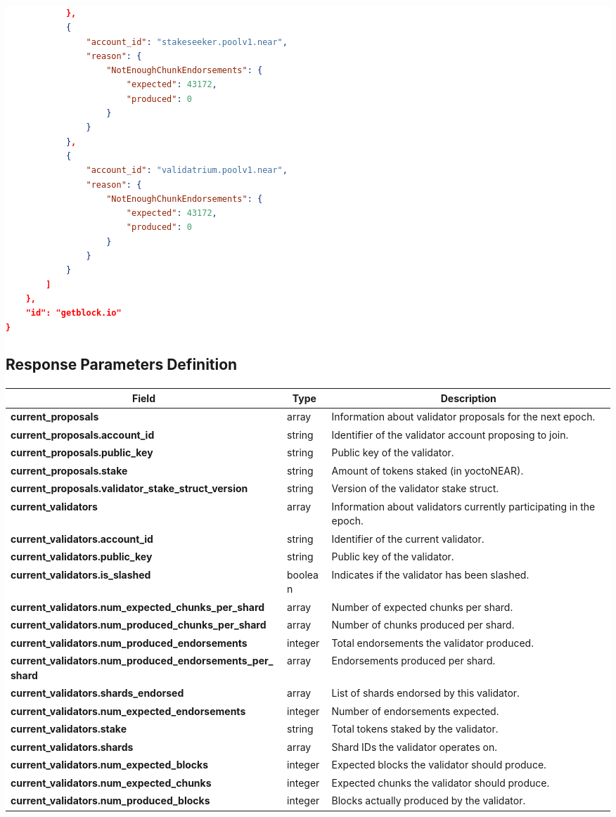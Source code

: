 ```json
            },
            {
                "account_id": "stakeseeker.poolv1.near",
                "reason": {
                    "NotEnoughChunkEndorsements": {
                        "expected": 43172,
                        "produced": 0
                    }
                }
            },
            {
                "account_id": "validatrium.poolv1.near",
                "reason": {
                    "NotEnoughChunkEndorsements": {
                        "expected": 43172,
                        "produced": 0
                    }
                }
            }
        ]
    },
    "id": "getblock.io"
}
```

## Response Parameters Definition

| **Field**                                                  | **Type** | **Description**                                                                |
| ---------------------------------------------------------- | -------- | ------------------------------------------------------------------------------ |
| **current_proposals**                                      | array    | Information about validator proposals for the next epoch.                      |
| **current_proposals.account_id**                           | string   | Identifier of the validator account proposing to join.                         |
| **current_proposals.public_key**                           | string   | Public key of the validator.                                                   |
| **current_proposals.stake**                                | string   | Amount of tokens staked (in yoctoNEAR).                                        |
| **current_proposals.validator_stake_struct_version**       | string   | Version of the validator stake struct.                                         |
| **current_validators**                                     | array    | Information about validators currently participating in the epoch.             |
| **current_validators.account_id**                          | string   | Identifier of the current validator.                                           |
| **current_validators.public_key**                          | string   | Public key of the validator.                                                   |
| **current_validators.is_slashed**                          | boolean  | Indicates if the validator has been slashed.                                   |
| **current_validators.num_expected_chunks_per_shard**       | array    | Number of expected chunks per shard.                                           |
| **current_validators.num_produced_chunks_per_shard**       | array    | Number of chunks produced per shard.                                           |
| **current_validators.num_produced_endorsements**           | integer  | Total endorsements the validator produced.                                     |
| **current_validators.num_produced_endorsements_per_shard** | array    | Endorsements produced per shard.                                               |
| **current_validators.shards_endorsed**                     | array    | List of shards endorsed by this validator.                                     |
| **current_validators.num_expected_endorsements**           | integer  | Number of endorsements expected.                                               |
| **current_validators.stake**                               | string   | Total tokens staked by the validator.                                          |
| **current_validators.shards**                              | array    | Shard IDs the validator operates on.                                           |
| **current_validators.num_expected_blocks**                 | integer  | Expected blocks the validator should produce.                                  |
| **current_validators.num_expected_chunks**                 | integer  | Expected chunks the validator should produce.                                  |
| **current_validators.num_produced_blocks**                 | integer  | Blocks actually produced by the validator.                                     |